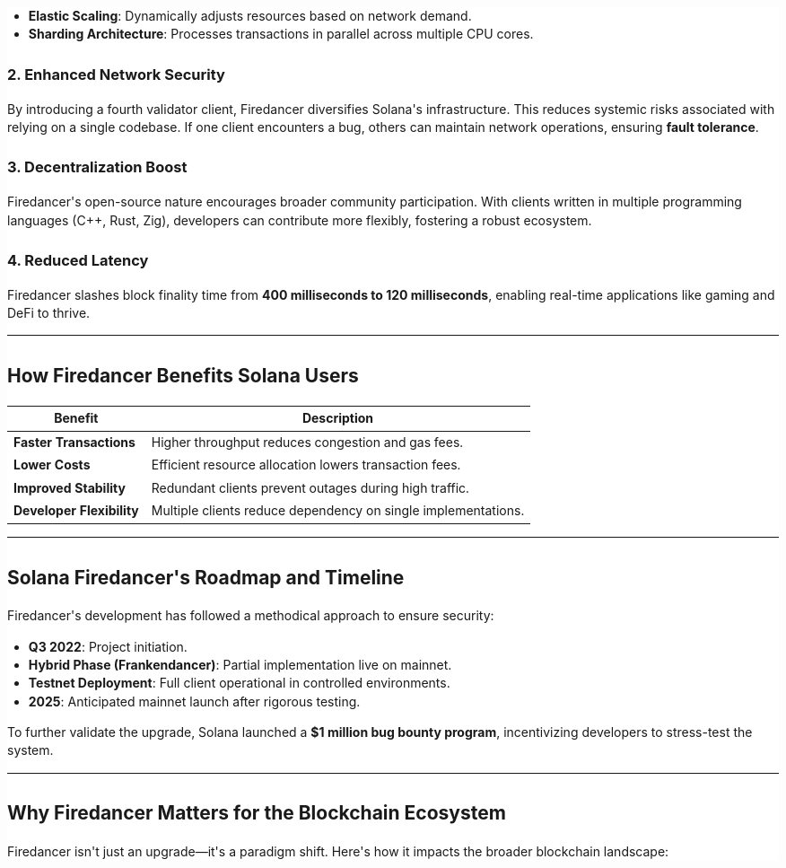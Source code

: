- **Elastic Scaling**: Dynamically adjusts resources based on network demand.  
- **Sharding Architecture**: Processes transactions in parallel across multiple CPU cores.  

### 2. Enhanced **Network Security**  
By introducing a fourth validator client, Firedancer diversifies Solana's infrastructure. This reduces systemic risks associated with relying on a single codebase. If one client encounters a bug, others can maintain network operations, ensuring **fault tolerance**.

### 3. **Decentralization** Boost  
Firedancer's open-source nature encourages broader community participation. With clients written in multiple programming languages (C++, Rust, Zig), developers can contribute more flexibly, fostering a robust ecosystem.

### 4. Reduced Latency  
Firedancer slashes block finality time from **400 milliseconds to 120 milliseconds**, enabling real-time applications like gaming and DeFi to thrive.

---

## How Firedancer Benefits Solana Users

| Benefit | Description |
|--------|-------------|
| **Faster Transactions** | Higher throughput reduces congestion and gas fees. |
| **Lower Costs** | Efficient resource allocation lowers transaction fees. |
| **Improved Stability** | Redundant clients prevent outages during high traffic. |
| **Developer Flexibility** | Multiple clients reduce dependency on single implementations. |

---

## Solana Firedancer's Roadmap and Timeline

Firedancer's development has followed a methodical approach to ensure security:

- **Q3 2022**: Project initiation.  
- **Hybrid Phase (Frankendancer)**: Partial implementation live on mainnet.  
- **Testnet Deployment**: Full client operational in controlled environments.  
- **2025**: Anticipated mainnet launch after rigorous testing.  

To further validate the upgrade, Solana launched a **$1 million bug bounty program**, incentivizing developers to stress-test the system.

---

## Why Firedancer Matters for the Blockchain Ecosystem

Firedancer isn't just an upgrade—it's a paradigm shift. Here's how it impacts the broader blockchain landscape:
